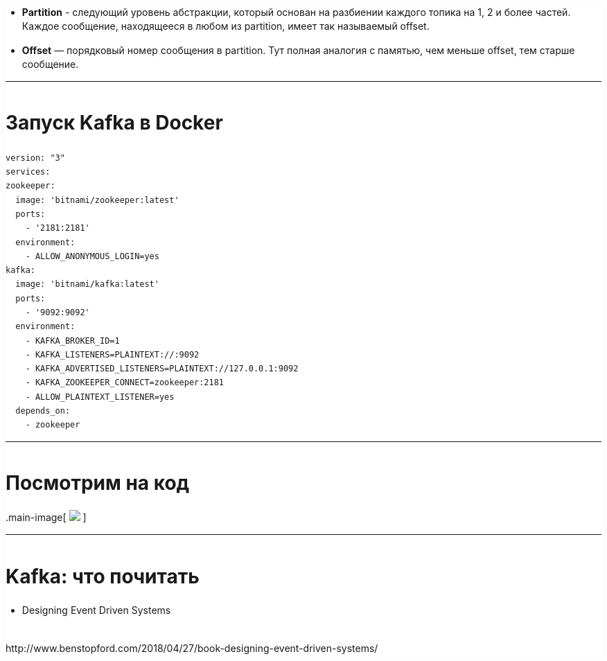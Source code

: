 
- <b>Partition</b> -  следующий уровень абстракции, который основан на разбиении каждого топика на 1, 2 и более частей. Каждое сообщение, находящееся в любом из partition, имеет так называемый offset.


- <b>Offset</b> — порядковый номер сообщения в partition. Тут полная аналогия с памятью, чем меньше offset, тем старше сообщение.


---

# Запуск Kafka в Docker

```
version: "3"
services:
zookeeper:
  image: 'bitnami/zookeeper:latest'
  ports:
    - '2181:2181'
  environment:
    - ALLOW_ANONYMOUS_LOGIN=yes
kafka:
  image: 'bitnami/kafka:latest'
  ports:
    - '9092:9092'
  environment:
    - KAFKA_BROKER_ID=1
    - KAFKA_LISTENERS=PLAINTEXT://:9092
    - KAFKA_ADVERTISED_LISTENERS=PLAINTEXT://127.0.0.1:9092
    - KAFKA_ZOOKEEPER_CONNECT=zookeeper:2181
    - ALLOW_PLAINTEXT_LISTENER=yes
  depends_on:
    - zookeeper
```

---

# Посмотрим на код

.main-image[
 ![](img/gopher3.png)
]

---


# Kafka: что почитать

* Designing Event Driven Systems
<br>
http://www.benstopford.com/2018/04/27/book-designing-event-driven-systems/
